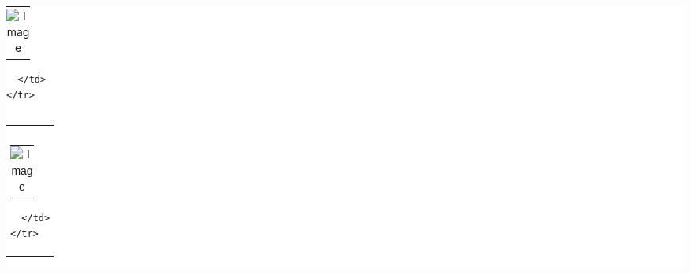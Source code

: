 <table width="100%" cellpadding="0" cellspacing="0" border="0">
  <tr>
    <td style="padding-right: 0px;padding-left: 0px;" align="center">
      <a href="https://twitter.com/18millionrising" target="_blank">
      <img align="center" border="0" src="https://s3.amazonaws.com/can2-unlayer/1620165381981-twitter+icon.png" alt="Image" title="Image" style="outline: none;text-decoration: none;-ms-interpolation-mode: bicubic;clear: both;display: inline-block !important;border: none;height: auto;float: none;width: 100%;max-width: 30px;" width="30"/>
      </a>
    </td>
  </tr>
</table>

      </td>
    </tr>
  </tbody>
</table>

  </div>
  </div>
</div>


<div class="u-col u-col-25" style="max-width: 320px;min-width: 150px;display: table-cell;vertical-align: top;">
  <div style="width: 100% !important;">
  <div style="padding: 0px;border-top: 0px solid transparent;border-left: 0px solid transparent;border-right: 0px solid transparent;border-bottom: 0px solid transparent;">
  
<table style="font-family:arial,helvetica,sans-serif;" role="presentation" cellpadding="0" cellspacing="0" width="100%" border="0">
  <tbody>
    <tr>
      <td style="overflow-wrap:break-word;word-break:break-word;padding:10px 5px 5px;font-family:arial,helvetica,sans-serif;" align="left">
        
<table width="100%" cellpadding="0" cellspacing="0" border="0">
  <tr>
    <td style="padding-right: 0px;padding-left: 0px;" align="center">
      <a href="https://instagram.com/18millionrising/" target="_blank">
      <img align="center" border="0" src="https://s3.amazonaws.com/can2-unlayer/1620165369620-ig+icon.png" alt="Image" title="Image" style="outline: none;text-decoration: none;-ms-interpolation-mode: bicubic;clear: both;display: inline-block !important;border: none;height: auto;float: none;width: 100%;max-width: 30px;" width="30"/>
      </a>
    </td>
  </tr>
</table>

      </td>
    </tr>
  </tbody>
</table>

  </div>
  </div>
</div>


<div class="u-col u-col-25" style="max-width: 320px;min-width: 150px;display: table-cell;vertical-align: top;">
  <div style="width: 100% !important;">
  <div style="padding: 0px;border-top: 0px solid transparent;border-left: 0px solid transparent;border-right: 0px solid transparent;border-bottom: 0px solid transparent;">
  